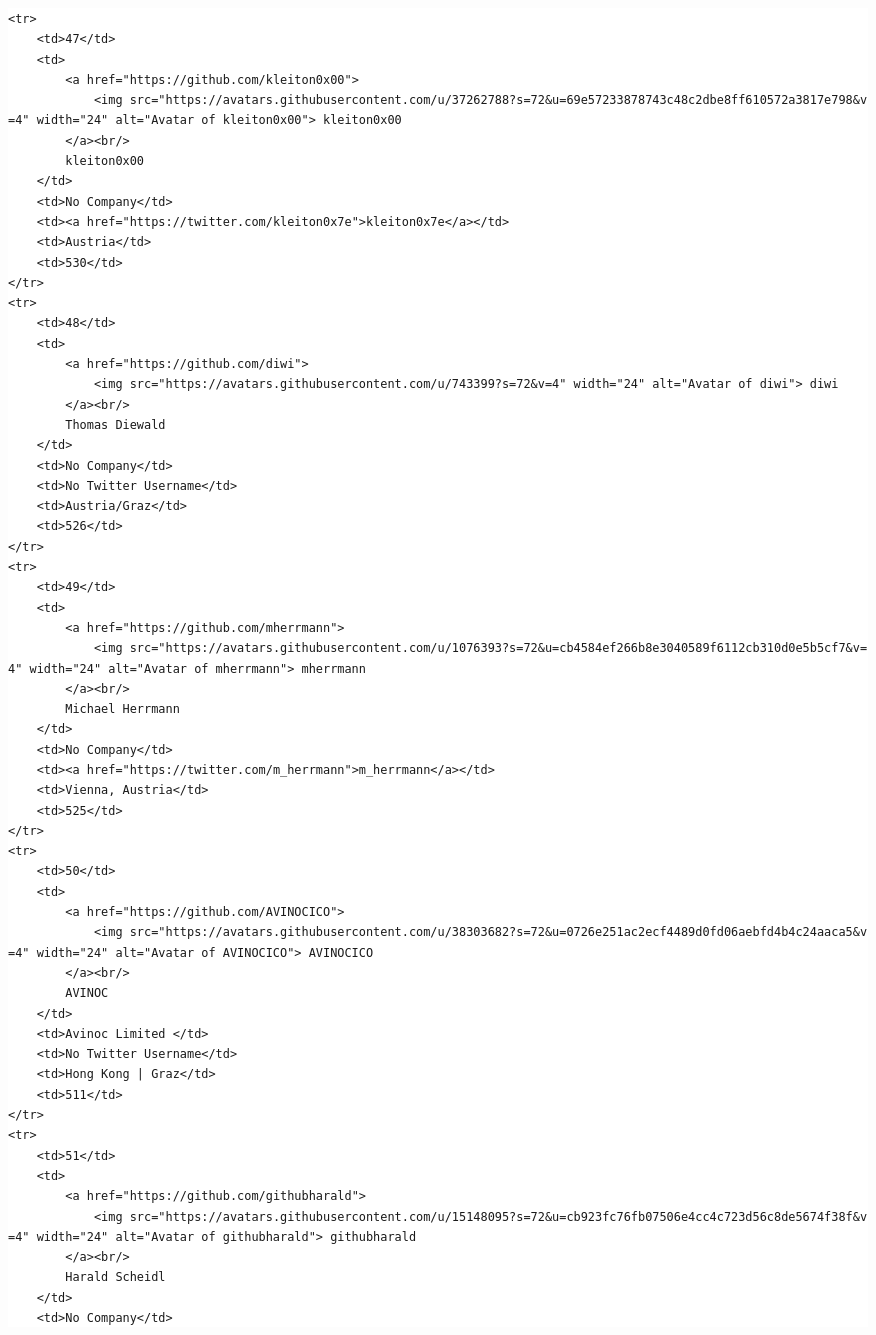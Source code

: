 	<tr>
		<td>47</td>
		<td>
			<a href="https://github.com/kleiton0x00">
				<img src="https://avatars.githubusercontent.com/u/37262788?s=72&u=69e57233878743c48c2dbe8ff610572a3817e798&v=4" width="24" alt="Avatar of kleiton0x00"> kleiton0x00
			</a><br/>
			kleiton0x00
		</td>
		<td>No Company</td>
		<td><a href="https://twitter.com/kleiton0x7e">kleiton0x7e</a></td>
		<td>Austria</td>
		<td>530</td>
	</tr>
	<tr>
		<td>48</td>
		<td>
			<a href="https://github.com/diwi">
				<img src="https://avatars.githubusercontent.com/u/743399?s=72&v=4" width="24" alt="Avatar of diwi"> diwi
			</a><br/>
			Thomas Diewald
		</td>
		<td>No Company</td>
		<td>No Twitter Username</td>
		<td>Austria/Graz</td>
		<td>526</td>
	</tr>
	<tr>
		<td>49</td>
		<td>
			<a href="https://github.com/mherrmann">
				<img src="https://avatars.githubusercontent.com/u/1076393?s=72&u=cb4584ef266b8e3040589f6112cb310d0e5b5cf7&v=4" width="24" alt="Avatar of mherrmann"> mherrmann
			</a><br/>
			Michael Herrmann
		</td>
		<td>No Company</td>
		<td><a href="https://twitter.com/m_herrmann">m_herrmann</a></td>
		<td>Vienna, Austria</td>
		<td>525</td>
	</tr>
	<tr>
		<td>50</td>
		<td>
			<a href="https://github.com/AVINOCICO">
				<img src="https://avatars.githubusercontent.com/u/38303682?s=72&u=0726e251ac2ecf4489d0fd06aebfd4b4c24aaca5&v=4" width="24" alt="Avatar of AVINOCICO"> AVINOCICO
			</a><br/>
			AVINOC
		</td>
		<td>Avinoc Limited </td>
		<td>No Twitter Username</td>
		<td>Hong Kong | Graz</td>
		<td>511</td>
	</tr>
	<tr>
		<td>51</td>
		<td>
			<a href="https://github.com/githubharald">
				<img src="https://avatars.githubusercontent.com/u/15148095?s=72&u=cb923fc76fb07506e4cc4c723d56c8de5674f38f&v=4" width="24" alt="Avatar of githubharald"> githubharald
			</a><br/>
			Harald Scheidl
		</td>
		<td>No Company</td>